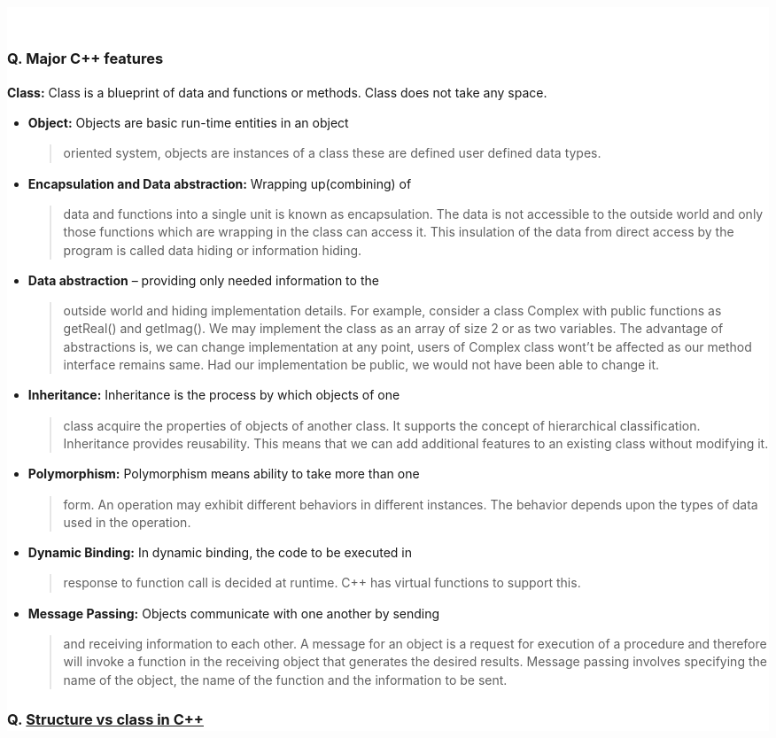 ###  

### Q. Major C++ features

**Class:** Class is a blueprint of data and functions or methods. Class
does not take any space.

-   **Object:** Objects are basic run-time entities in an object
    > oriented system, objects are instances of a class these are
    > defined user defined data types.

-   **Encapsulation and Data abstraction:** Wrapping up(combining) of
    > data and functions into a single unit is known as encapsulation.
    > The data is not accessible to the outside world and only those
    > functions which are wrapping in the class can access it. This
    > insulation of the data from direct access by the program is called
    > data hiding or information hiding.

-   **Data abstraction** – providing only needed information to the
    > outside world and hiding implementation details. For example,
    > consider a class Complex with public functions as getReal() and
    > getImag(). We may implement the class as an array of size 2 or as
    > two variables. The advantage of abstractions is, we can change
    > implementation at any point, users of Complex class wont’t be
    > affected as our method interface remains same. Had our
    > implementation be public, we would not have been able to change
    > it.

-   **Inheritance:** Inheritance is the process by which objects of one
    > class acquire the properties of objects of another class. It
    > supports the concept of hierarchical classification. Inheritance
    > provides reusability. This means that we can add additional
    > features to an existing class without modifying it.

-   **Polymorphism:** Polymorphism means ability to take more than one
    > form. An operation may exhibit different behaviors in different
    > instances. The behavior depends upon the types of data used in the
    > operation.

-   **Dynamic Binding:** In dynamic binding, the code to be executed in
    > response to function call is decided at runtime. C++ has virtual
    > functions to support this.

-   **Message Passing:** Objects communicate with one another by sending
    > and receiving information to each other. A message for an object
    > is a request for execution of a procedure and therefore will
    > invoke a function in the receiving object that generates the
    > desired results. Message passing involves specifying the name of
    > the object, the name of the function and the information to be
    > sent.

### 

### Q. [Structure vs class in C++](https://www.geeksforgeeks.org/g-fact-76/)
